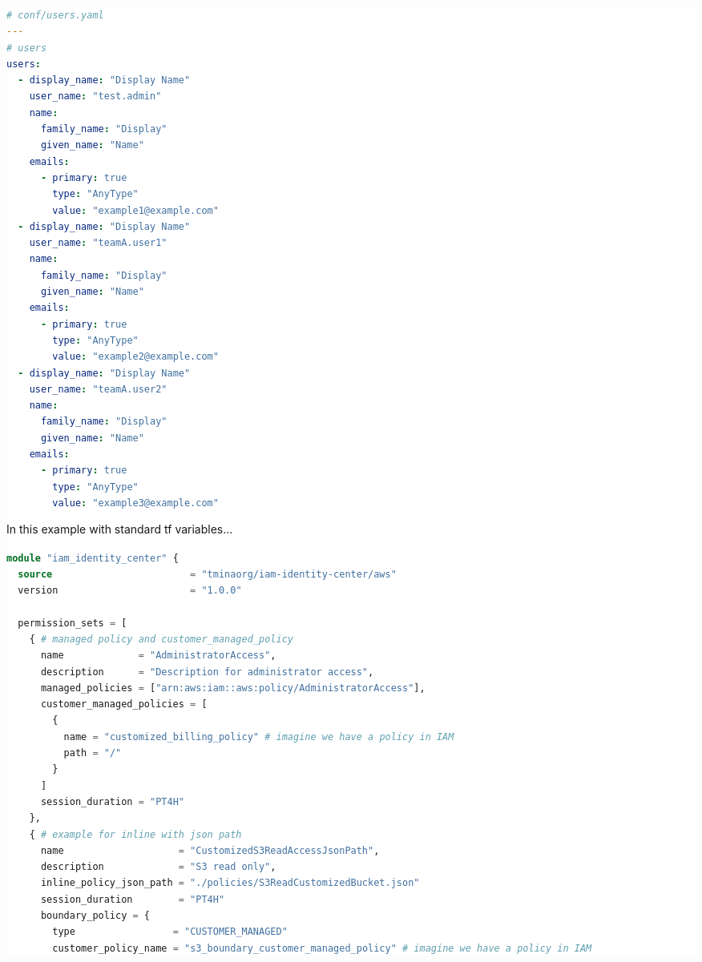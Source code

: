```yaml
```

```yaml
# conf/users.yaml
---
# users
users:
  - display_name: "Display Name"
    user_name: "test.admin"
    name:
      family_name: "Display"
      given_name: "Name"
    emails:
      - primary: true
        type: "AnyType"
        value: "example1@example.com"
  - display_name: "Display Name"
    user_name: "teamA.user1"
    name:
      family_name: "Display"
      given_name: "Name"
    emails:
      - primary: true
        type: "AnyType"
        value: "example2@example.com"
  - display_name: "Display Name"
    user_name: "teamA.user2"
    name:
      family_name: "Display"
      given_name: "Name"
    emails:
      - primary: true
        type: "AnyType"
        value: "example3@example.com"
```

In this example with standard tf variables...

```terraform
module "iam_identity_center" {
  source                        = "tminaorg/iam-identity-center/aws"
  version                       = "1.0.0"

  permission_sets = [
    { # managed policy and customer_managed_policy
      name             = "AdministratorAccess",
      description      = "Description for administrator access",
      managed_policies = ["arn:aws:iam::aws:policy/AdministratorAccess"],
      customer_managed_policies = [
        {
          name = "customized_billing_policy" # imagine we have a policy in IAM
          path = "/"
        }
      ]
      session_duration = "PT4H"
    },
    { # example for inline with json path
      name                    = "CustomizedS3ReadAccessJsonPath",
      description             = "S3 read only",
      inline_policy_json_path = "./policies/S3ReadCustomizedBucket.json"
      session_duration        = "PT4H"
      boundary_policy = {
        type                 = "CUSTOMER_MANAGED"
        customer_policy_name = "s3_boundary_customer_managed_policy" # imagine we have a policy in IAM
```